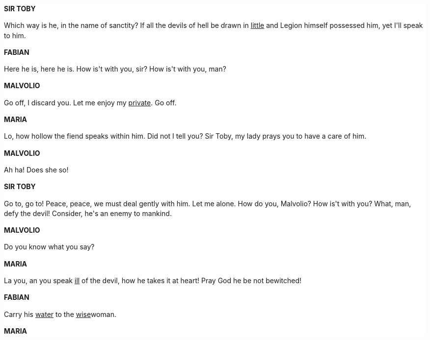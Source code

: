 
[16]: {{page.q}}=3659 "come near (v.) 2:  begin to understand, start to appreciate"
[17]: {{page.q}}=3124 "consequently (adv.):  subsequently, later, then"
[18]: {{page.q}}=4144 "carriage (n.) 1:  bearing, demeanour, manner of behaviour"
[19]: {{page.q}}=16628 "reverend (adj.):  revered, worthy, respected"
[20]: {{page.q}}=13906 "sad (adj.) 1:  serious, grave, solemn"
[21]: {{page.q}}=15263 "habit (n.) 1:  dress, clothing, costume"
[22]: {{page.q}}=15151 "sir (n.) 2:  gentleman, lord, gallant, master"
[23]: {{page.q}}=19542 "lime (v.) 1:  trap, snare, catch [as if by using birdlime]"
[24]: {{page.q}}=8590 "degree (n.) 1:  rank, station, standing"
[25]: {{page.q}}=20074 "fellow (n.) 2:  counterpart, match, equal"
[26]: {{page.q}}=8471 "dram (n.) 1:  tiny amount, small quantity"
[27]: {{page.q}}=15643 "scruple (n.) 1:  tiny amount, last ounce"
[28]: {{page.q}}=5228 "incredulous (adj.):  incredible, unbelievable"


**SIR TOBY**

Which way is he, in the name of sanctity? If all
the devils of hell be drawn in [little][29] and Legion himself
possessed him, yet I'll speak to him.

[29]: {{page.q}}=19150 "little, in:  on a small scale, in miniature"


**FABIAN**

Here he is, here he is. How is't with you, sir?
How is't with you, man?



**MALVOLIO**

Go off, I discard you. Let me enjoy my [private][30].
Go off.

[30]: {{page.q}}=13332 "private (n.) 1:  privacy, own company, solitude"


**MARIA**

Lo, how hollow the fiend speaks within him. Did
not I tell you? Sir Toby, my lady prays you to have a
care of him.



**MALVOLIO**

Ah ha! Does she so!



**SIR TOBY**

Go to, go to! Peace, peace, we must deal gently
with him. Let me alone. How do you, Malvolio? How
is't with you? What, man, defy the devil! Consider,
he's an enemy to mankind.



**MALVOLIO**

Do you know what you say?



**MARIA**

La you, an you speak [ill][31] of the devil, how he takes
it at heart! Pray God he be not bewitched!

[31]: {{page.q}}=4953 "ill (adv.) 1:  badly, adversely, unfavourably"


**FABIAN**

Carry his [water][32] to the [wise][33]woman.

[32]: {{page.q}}=8088 "water (n.) 3:  urine"
[33]: {{page.q}}=7792 "wise woman, wisewoman (n.):  fortune-teller, witch, sorceress"


**MARIA**


[1]: {{page.q}}=1712 "bestow (v.) 2:  give as a gift [to], present [with]"
[2]: {{page.q}}=11606 "oft (adv.):  often"
[3]: {{page.q}}=6203 "tainted (adj.) 1:  infected, diseased"
[4]: {{page.q}}=8049 "wits, also five wits:  faculties of the mind (common wit, imagination, fantasy, estimation, memory) or body (the five senses)"
[5]: {{page.q}}=13906 "sad (adj.) 1:  serious, grave, solemn"
[6]: {{page.q}}=13906 "sad (adj.) 1:  serious, grave, solemn"
[7]: {{page.q}}=4796 "cross-gartering (n.):  wearing garters crossed along the legs"
[8]: {{page.q}}=15816 "sonnet (n.) 1:  song, lyric"
[9]: {{page.q}}=11606 "oft (adv.):  often"
[10]: {{page.q}}=8615 "daw (n.) 1:  jackdaw [as noted for its stupidity]; dolt, fool"
[11]: {{page.q}}=2872 "commend (v.) 4:  praise, admire, extol"
[12]: {{page.q}}=3684 "cross-gartered (adj.):  with garters crossed along the legs"
[13]: {{page.q}}=18252 "hardly (adv.) 1:  with great difficulty, only with difficulty"
[14]: {{page.q}}=78 "attend (v.) 1:  await, wait for, expect"
[15]: {{page.q}}=10536 "miscarry (v.) 1:  come to harm, perish, meet death"
[34]: {{page.q}}=10634 "move (v.) 2:  move to anger, provoke, exasperate"
[35]: {{page.q}}=1036 "bawcock (n.):  [fine bird] fine fellow, good chap"
[36]: {{page.q}}=4498 "chuck (n.):  chicken, chick [usually as a term of endearment]"
[37]: {{page.q}}=1073 "biddy (n.):  chicken; chickabiddy [as childish form]"
[38]: {{page.q}}=4499 "cherry-pit (n.):  [children's game] throwing cherry-stones into a hole"
[39]: {{page.q}}=17659 "gravity (n.) 1:  respectability, authority, dignified position"
[40]: {{page.q}}=3660 "collier (n.):  coalman, coal-vendor"
[41]: {{page.q}}=7550 "warrant (v.) 1:  assure, promise, guarantee, confirm"
[42]: {{page.q}}=9923 "element (n.) 7:  place, sphere, station"
[43]: {{page.q}}=17990 "genius (n.) 1:  soul, spirit, being"
[44]: {{page.q}}=8403 "device (n.) 1:  plot, stratagem, trick"
[45]: {{page.q}}=634 "air, take:  become known, spread about"
[46]: {{page.q}}=8403 "device (n.) 1:  plot, stratagem, trick"
[47]: {{page.q}}=6342 "taint (v.) 5:  spoil, go rotten"
[48]: {{page.q}}=4233 "carry (v.) 8:  maintain, keep going, carry on with"
[49]: {{page.q}}=8403 "device (n.) 1:  plot, stratagem, trick"
[50]: {{page.q}}=20713 "finder (n.):  jury-member who determines if someone is insane, ascertainer"
[51]: {{page.q}}=7550 "warrant (v.) 1:  assure, promise, guarantee, confirm"
[52]: {{page.q}}=14344 "saucy (adj.) 1:  insolent, impudent, presumptuous, defiant"
[53]: {{page.q}}=7550 "warrant (v.) 1:  assure, promise, guarantee, confirm"
[54]: {{page.q}}=14556 "still (adv.) 2:  ever, now [as before]"
[55]: {{page.q}}=8050 "windy (adj.):  windward, situated towards the wind [so that scent will travel away from the follower]"
[56]: {{page.q}}=19837 "fit (adj.) 1:  suited, fitting, appropriate"
[57]: {{page.q}}=1950 "by and by (adv.) 2:  shortly, soon, before long"
[58]: {{page.q}}=2674 "commerce (n.):  dealings, transactions, intercourse"
[59]: {{page.q}}=15818 "scout (v.) 2:  keep a look-out, watch out"
[60]: {{page.q}}=1074 "bum-baily, bum-bailiff (n.):  bailiff, sheriff's officer [who catches people by sneaking up behind them]"
[61]: {{page.q}}=11618 "orchard (n.):  garden"
[62]: {{page.q}}=11606 "oft (adv.):  often"
[63]: {{page.q}}=372 "approbation (n.) 2:  proof, confirmation, attestation"
[64]: {{page.q}}=12273 "proof (n.) 3:  test, trial"
[65]: {{page.q}}=113 "alone, let [one] 1:  leave it to [one], you can rely on [one]"
[66]: {{page.q}}=3661 "clodpole (n.):  blockhead, thickhead, dolt"
[67]: {{page.q}}=44 "aptly (adv.):  easily, readily"
[68]: {{page.q}}=16580 "receive (v.) 1:  consider, believe, regard"
[69]: {{page.q}}=19973 "fright (v.), past form frighted:  frighten, scare, terrify"
[70]: {{page.q}}=3443 "cockatrice (n.):  murderous serpent, basilisk"
[71]: {{page.q}}=12248 "presently (adv.) 1:  immediately, instantly, at once"
[72]: {{page.q}}=18197 "horrid (adj.):  horrifying, frightful, terrifying"
[73]: {{page.q}}=7016 "unchary (adv.):  carelessly, incautiously, unguardedly"
[74]: {{page.q}}=18145 "haviour (n.):  behaviour, manner, demeanour"
[75]: {{page.q}}=12162 "passion (n.) 3:  suffering, torment, deep grief"
[76]: {{page.q}}=18950 "jewel (n.) 2:  miniature in a jewelled setting"
[77]: {{page.q}}=7261 "vex (v.):  afflict, trouble, torment"
[78]: {{page.q}}=635 "acquit (v.) 1:  release, free, discharge"
[79]: {{page.q}}=20910 "fare ... well: "
[80]: {{page.q}}=1713 "betake (v.) 2:  resort, have recourse, commit oneself"
[81]: {{page.q}}=8384 "defence (n.) 1:  fencing, swordsmanship, skill of self-defence"
[82]: {{page.q}}=1075 "bloody (adj.) 1:  blood-thirsty, warlike, ferocious"
[83]: {{page.q}}=8628 "despite (n.) 2:  malice, spite, hatred"
[84]: {{page.q}}=78 "attend (v.) 1:  await, wait for, expect"
[85]: {{page.q}}=9241 "dismount (v.) 2:  [fencing] draw, remove from the sheath"
[86]: {{page.q}}=11618 "orchard (n.):  garden"
[87]: {{page.q}}=5686 "tuck (n.):  rapier, long slender sword"
[88]: {{page.q}}=8327 "yare (adj.) 2:  quick, deft, adept"
[89]: {{page.q}}=17226 "remembrance (n.) 1:  memory, bringing to mind, recollection"
[90]: {{page.q}}=1713 "betake (v.) 2:  resort, have recourse, commit oneself"
[91]: {{page.q}}=11730 "opposite (n.) 1:  opponent, adversary, anatagonist"
[92]: {{page.q}}=7017 "unhatched (adj.) 2:  unmarked, unhacked; or: undrawn"
[93]: {{page.q}}=4055 "carpet (adj.):  for exploits ‘on the carpet’ [relating to the court, appropriate to a drawing room] not ‘in the field’"
[94]: {{page.q}}=5229 "incensement (n.):  anger, wrath, fury"
[95]: {{page.q}}=18655 "hob, nob:  give or take, come what may"
[96]: {{page.q}}=3091 "conduct (n.) 4:  care, protection"
[97]: {{page.q}}=1442 "belike (adv.):  probably, presumably, perhaps, so it seems"
[98]: {{page.q}}=13860 "quirk (n.) 1:  trick, turn, peculiarity"
[99]: {{page.q}}=6341 "taste (v.) 1:  try out, test, put to the proof"
[100]: {{page.q}}=3662 "competent, computent (adj.) 2:  to be reckoned with, needing to be settled"
[101]: {{page.q}}=6869 "undertake (v.) 5:  take on, fight with, engage in combat with"
[102]: {{page.q}}=5844 "meddle (v.) 1:  fight, engage in combat, exchange blows"
[103]: {{page.q}}=19977 "forswear (v), past forms forsworn, forswore 2:  abandon, renounce, reject, give up"
[104]: {{page.q}}=19064 "know (v.) 4:  find out, ascertain, learn [from]"
[105]: {{page.q}}=11936 "office (n.) 1:  task, service, duty, responsibility"
[106]: {{page.q}}=12449 "purpose (n.) 1:  intention, aim, plan"
[107]: {{page.q}}=385 "arbitrament, arbitrement (n.) 1:  deciding of a dispute, determination, settlement"
[108]: {{page.q}}=10654 "mortal (adj.) 1:  fatal, deadly, lethal"
[109]: {{page.q}}=19871 "form (n.) 8:  physical appearance, outward appearance"
[110]: {{page.q}}=19137 "like (adv.) 1:  likely, probable / probably"
[111]: {{page.q}}=12508 "proof (n.) 4:  evidence, demonstration, testimony"
[112]: {{page.q}}=1075 "bloody (adj.) 1:  blood-thirsty, warlike, ferocious"
[113]: {{page.q}}=20543 "fatal (adj.) 3:  death-dealing, death-boding"
[114]: {{page.q}}=11730 "opposite (n.) 1:  opponent, adversary, anatagonist"
[115]: {{page.q}}=20714 "firago (n.):  virago, hero, fighter"
[116]: {{page.q}}=12156 "pass (n.) 2:  bout, exchange, round [in fencing]"
[117]: {{page.q}}=10654 "mortal (adj.) 1:  fatal, deadly, lethal"
[118]: {{page.q}}=15819 "stuck-in (n.):  [fencing] thrust, lunge"
[119]: {{page.q}}=32 "answer (n.) 5:  [fencing] return hit"
[120]: {{page.q}}=5230 "inevitable:  unavoidable, unable to be averted"
[121]: {{page.q}}=10477 "motion (n.) 10:  [fencing] attack, execution"
[122]: {{page.q}}=12359 "pay (v.) 2:  punish, pay back, retaliate against"
[123]: {{page.q}}=10610 "motion (n.) 6:  proposal, proposition, suggestion, offer"
[124]: {{page.q}}=12997 "perdition (n.) 1:  ruin, destruction, devastation"
[125]: {{page.q}}=5422 "take up (v.) 1:  settle, make up, resolve"
[126]: {{page.q}}=3663 "conceited (adj.) 2:  of the same opinion, minded"
[127]: {{page.q}}=14531 "supportance (n.):  support, propping up, reinforcement"
[128]: {{page.q}}=20223 "fault (n.) 1:  sin, offence, crime"
[129]: {{page.q}}=5768 "undertaker (n.) 1:  person who takes on a task"
[130]: {{page.q}}=30 "anon (adv.) 1:  soon, shortly, presently"
[131]: {{page.q}}=11936 "office (n.) 1:  task, service, duty, responsibility"
[132]: {{page.q}}=14102 "suit (n.) 1:  formal request, entreaty, petition"
[133]: {{page.q}}=20678 "favour (n.) 1:  [facial] appearance, countenance, features, looks"
[134]: {{page.q}}=231 "answer (v.) 4:  suffer the consequences [for], be accountable [for]"
[135]: {{page.q}}=356 "amazed (adj.):  dumbfounded, stunned, thunderstruck, overwhelmed"
[136]: {{page.q}}=1555 "befall (v.), past forms befallen, befell 2:  happen to, come to"
[137]: {{page.q}}=689 "ability (n.) 3:  means, resources, funds"
[138]: {{page.q}}=19341 "lean (adj.) 1:  slight, mean, poor"
[139]: {{page.q}}=18500 "having (n.) 1:  fortune, estate, means"
[140]: {{page.q}}=13333 "present (n.) 2:  available means, current resources"
[141]: {{page.q}}=3664 "coffer (n.) 2:  funds, money, wealth"
[142]: {{page.q}}=8630 "desert, desart (n.) 3:  worthy deed, meritorious action"
[143]: {{page.q}}=5615 "tempt (v.) 1:  try, test, make trial of"
[144]: {{page.q}}=7433 "vainness (n.):  boasting, ostentation, vanity"
[145]: {{page.q}}=16961 "relieve (v.):  aid, assist, rescue"
[146]: {{page.q}}=15820 "sanctity (n.) 2:  true devotion, sacred intensity"
[147]: {{page.q}}=5247 "image (n.) 4:  appearance, aspect, countenance"
[148]: {{page.q}}=10439 "methinks(t), methought(s) (v.):  it seems /seemed to me"
[149]: {{page.q}}=7434 "venerable:  commanding esteem, deserving of great respect"
[150]: {{page.q}}=7327 "vile, vild (adj.) 3:  shameful, contemptible, wretched"
[151]: {{page.q}}=11947 "over-flourish (v.):  heavily embellish, richly decorate"
[152]: {{page.q}}=10439 "methinks(t), methought(s) (v.):  it seems /seemed to me"
[153]: {{page.q}}=4779 "couplet (n.) 1:  couple, brace"
[154]: {{page.q}}=13909 "sage (adj.):  solemn, grave, dignified"
[155]: {{page.q}}=13918 "saw (n.):  wise saying, platitude, maxim"
[156]: {{page.q}}=17507 "glass (n.) 1:  mirror, looking-glass"
[157]: {{page.q}}=20678 "favour (n.) 1:  [facial] appearance, countenance, features, looks"
[158]: {{page.q}}=14077 "still (adv.) 1:  constantly, always, continually"
[159]: {{page.q}}=13334 "prove (v.) 4:  prove to be true, turn out to be the truth"
[160]: {{page.q}}=9182 "dishonest (adj.) 2:  dishonourable, discreditable, shameful"
[161]: {{page.q}}=8982 "dishonesty (n.) 1:  dishonour, shameful deed, disgraceful action"
[162]: {{page.q}}=8652 "deny (v.) 4:  disown, disavow, renounce"
[163]: {{page.q}}=3666 "cowardship (n.):  cowardice, fearfulness, timidity"
[164]: {{page.q}}=17255 "religious (adj.) 1:  devout, conscientious, scrupulous"
[165]: {{page.q}}=9663 "event (n.):  outcome, issue, consequence"